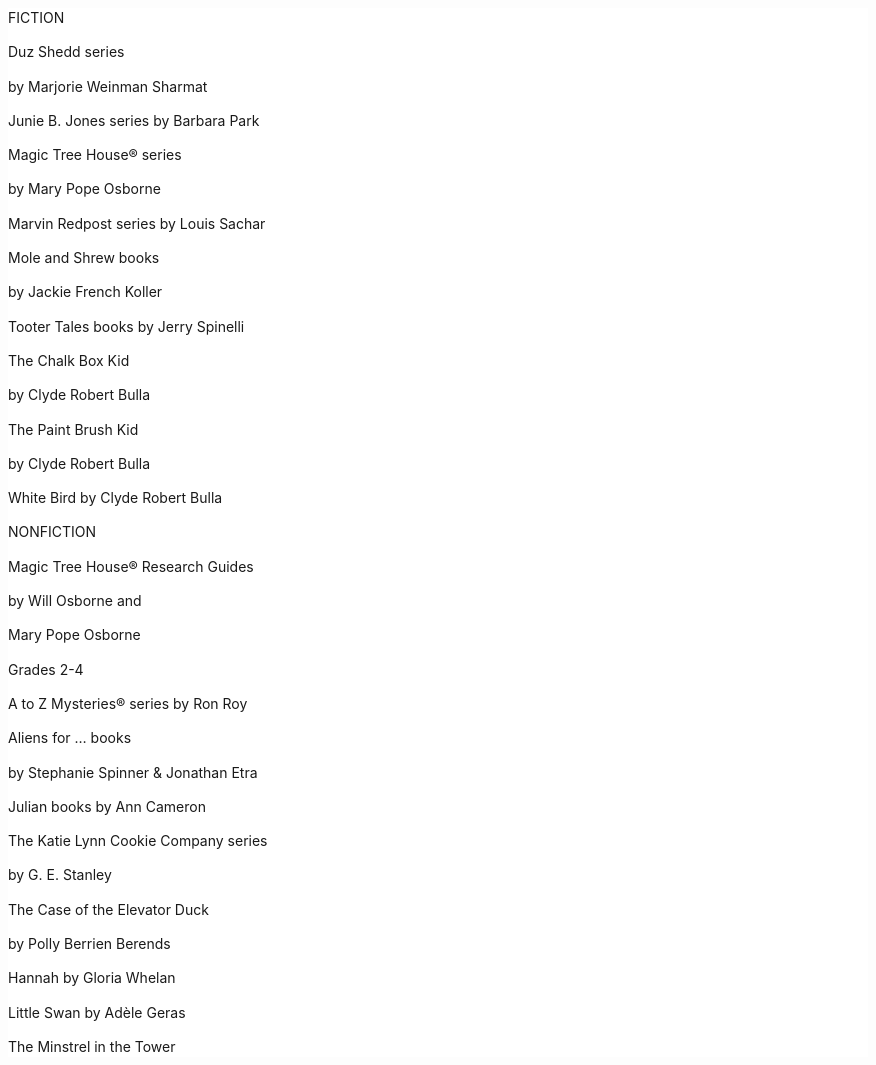 


FICTION

Duz Shedd series

by Marjorie Weinman Sharmat

Junie B. Jones series by Barbara Park

Magic Tree House® series

by Mary Pope Osborne

Marvin Redpost series by Louis Sachar

Mole and Shrew books

by Jackie French Koller

Tooter Tales books by Jerry Spinelli

The Chalk Box Kid

by Clyde Robert Bulla

The Paint Brush Kid

by Clyde Robert Bulla

White Bird by Clyde Robert Bulla


NONFICTION

Magic Tree House® Research Guides

by Will Osborne and

Mary Pope Osborne

Grades 2-4




A to Z Mysteries® series by Ron Roy

Aliens for … books

by Stephanie Spinner & Jonathan Etra

Julian books by Ann Cameron

The Katie Lynn Cookie Company series

by G. E. Stanley

The Case of the Elevator Duck

by Polly Berrien Berends

Hannah by Gloria Whelan

Little Swan by Adèle Geras

The Minstrel in the Tower
